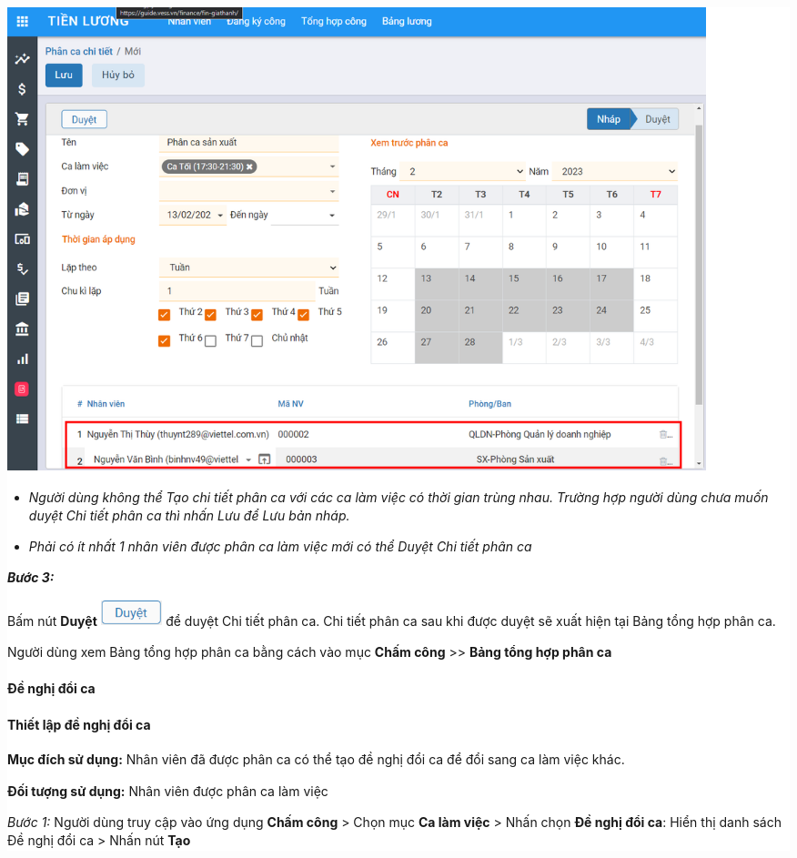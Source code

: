 <img src="Ảnh kế toán lương\fin_tienluong_phancachitiet04.png" style="zoom:75%;" />

- *Người dùng không thể Tạo chi tiết phân ca với các ca làm việc có thời gian trùng nhau. Trường hợp người dùng chưa muốn duyệt Chi tiết phân ca thì nhấn Lưu để Lưu bản nháp.*

- *Phải có ít nhất 1 nhân viên được phân ca làm việc mới có thể Duyệt Chi tiết phân ca*

***Bước 3:***

Bấm nút **Duyệt** <img src="Ảnh kế toán lương\fin_tienluong_duyet_btn.png" style="zoom:75%;" /> để duyệt Chi tiết phân ca. Chi tiết phân ca sau khi được duyệt sẽ xuất hiện tại Bảng tổng hợp phân ca.

Người dùng xem Bảng tổng hợp phân ca bằng cách vào mục **Chấm công** >> **Bảng tổng hợp phân ca**

#### Đề nghị đổi ca

#### Thiết lập đề nghị đổi ca

**Mục đích sử dụng:** Nhân viên đã được phân ca có thể tạo đề nghị đổi ca để đổi sang ca làm việc khác.

**Đối tượng sử dụng:** Nhân viên được phân ca làm việc

*Bước 1:* Người dùng truy cập vào ứng dụng **Chấm công** > Chọn mục **Ca làm việc** > Nhấn chọn **Đề nghị đổi ca**: Hiển thị danh sách Đề nghị đổi ca > Nhấn nút **Tạo**
